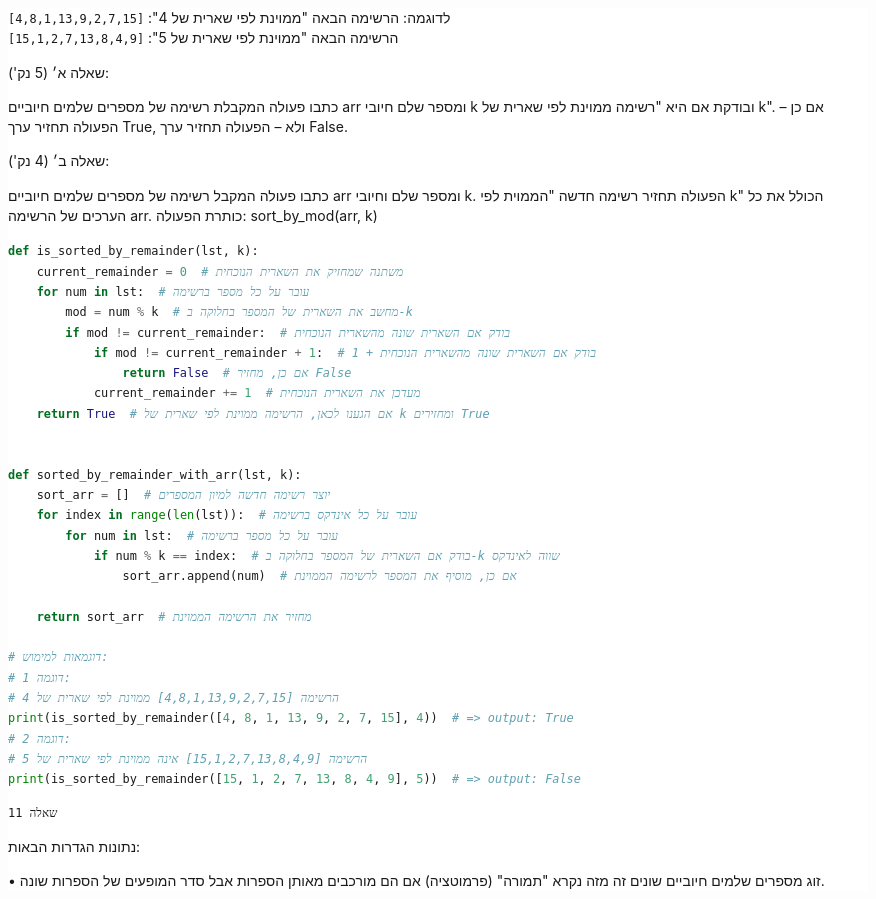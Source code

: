 לדוגמה: הרשימה הבאה "ממוינת לפי שארית של 4":
`[4,8,1,13,9,2,7,15]
`                  
הרשימה הבאה "ממוינת לפי שארית של 5":
`[15,1,2,7,13,8,4,9]
`

שאלה א׳ (5 נק'):

כתבו פעולה המקבלת רשימה של מספרים שלמים חיוביים arr ומספר שלם חיובי k ובודקת אם היא "רשימה ממוינת לפי שארית של k". אם כן – הפעולה תחזיר ערך True, ולא – הפעולה תחזיר
ערך False.

שאלה ב׳ (4 נק'):

כתבו פעולה המקבל רשימה של מספרים שלמים חיוביים arr ומספר שלם וחיובי k. הפעולה תחזיר רשימה חדשה "הממוית לפי k" הכולל את כל הערכים של הרשימה arr. כותרת הפעולה: sort_by_mod(arr, k)

```python
def is_sorted_by_remainder(lst, k):
    current_remainder = 0  # משתנה שמחזיק את השארית הנוכחית
    for num in lst:  # עובר על כל מספר ברשימה
        mod = num % k  # מחשב את השארית של המספר בחלוקה ב-k
        if mod != current_remainder:  # בודק אם השארית שונה מהשארית הנוכחית
            if mod != current_remainder + 1:  # בודק אם השארית שונה מהשארית הנוכחית + 1
                return False  # אם כן, מחזיר False
            current_remainder += 1  # מעדכן את השארית הנוכחית
    return True  # אם הגענו לכאן, הרשימה ממוינת לפי שארית של k ומחזירים True


def sorted_by_remainder_with_arr(lst, k):
    sort_arr = []  # יוצר רשימה חדשה למיון המספרים
    for index in range(len(lst)):  # עובר על כל אינדקס ברשימה
        for num in lst:  # עובר על כל מספר ברשימה
            if num % k == index:  # בודק אם השארית של המספר בחלוקה ב-k שווה לאינדקס
                sort_arr.append(num)  # אם כן, מוסיף את המספר לרשימה הממוינת

    return sort_arr  # מחזיר את הרשימה הממוינת

# דוגמאות למימוש:
# דוגמה 1:
# הרשימה [4,8,1,13,9,2,7,15] ממוינת לפי שארית של 4
print(is_sorted_by_remainder([4, 8, 1, 13, 9, 2, 7, 15], 4))  # => output: True
# דוגמה 2:
# הרשימה [15,1,2,7,13,8,4,9] אינה ממוינת לפי שארית של 5
print(is_sorted_by_remainder([15, 1, 2, 7, 13, 8, 4, 9], 5))  # => output: False
```




`שאלה 11`

נתונות הגדרות הבאות:

• זוג מספרים שלמים חיוביים שונים זה מזה נקרא "תמורה" (פרמוטציה) אם הם מורכבים מאותן הספרות אבל סדר המופעים של הספרות שונה.
